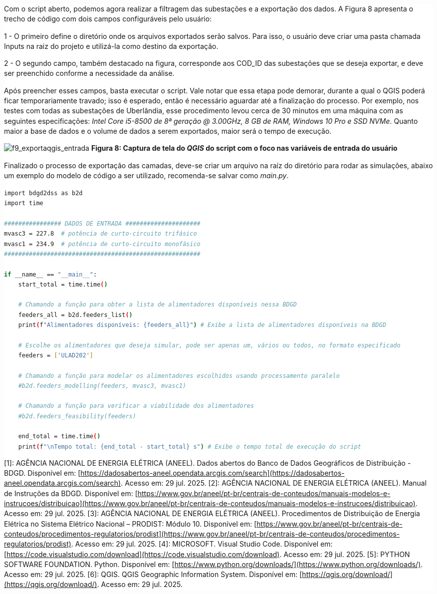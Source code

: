 Com o script aberto, podemos agora realizar a filtragem das subestações e a exportação dos dados. A Figura 8 apresenta o trecho de código com dois campos configuráveis pelo usuário:

1 - O primeiro define o diretório onde os arquivos exportados serão salvos. Para isso, o usuário deve criar uma pasta chamada Inputs na raiz do projeto e utilizá-la como destino da exportação.

2 - O segundo campo, também destacado na figura, corresponde aos COD_ID das subestações que se deseja exportar, e deve ser preenchido conforme a necessidade da análise.

 Após preencher esses campos, basta executar o script. Vale notar que essa etapa pode demorar, durante a qual o QGIS poderá ficar temporariamente travado; isso é esperado, então é necessário aguardar até a finalização do processo. Por exemplo, nos testes com todas as subestações de Uberlândia, esse procedimento levou cerca de 30 minutos em uma máquina com as seguintes especificações: *Intel Core i5-8500 de 8ª geração @ 3.00GHz, 8 GB de RAM, Windows 10 Pro e SSD NVMe*. Quanto maior a base de dados e o volume de dados a serem exportados, maior será o tempo de execução.

![f9_exportaqgis_entrada](https://raw.githubusercontent.com/ArthurGS97/Fotosbdgd2dss/main/Prints_git/f9_exportaqgis_entrada.png "f9_exportaqgis_entrada")
**Figura 8: Captura de tela do *QGIS* do script com o foco nas variáveis de entrada do usuário**

Finalizado o processo de exportação das camadas, deve-se criar um arquivo na raíz do diretório para rodar as simulações, abaixo um exemplo do modelo de código a ser utilizado, recomenda-se salvar como *main.py*.

```bash
import bdgd2dss as b2d
import time

################ DADOS DE ENTRADA #####################
mvasc3 = 227.8  # potência de curto-circuito trifásico
mvasc1 = 234.9  # potência de curto-circuito monofásico
#######################################################

if __name__ == "__main__":
    start_total = time.time()

    # Chamando a função para obter a lista de alimentadores disponíveis nessa BDGD
    feeders_all = b2d.feeders_list()
    print(f"Alimentadores disponíveis: {feeders_all}") # Exibe a lista de alimentadores disponíveis na BDGD
    
    # Escolhe os alimentadores que deseja simular, pode ser apenas um, vários ou todos, no formato especificado
    feeders = ['ULAD202']

    # Chamando a função para modelar os alimentadores escolhidos usando processamento paralelo
    #b2d.feeders_modelling(feeders, mvasc3, mvasc1)

    # Chamando a função para verificar a viabilidade dos alimentadores
    #b2d.feeders_feasibility(feeders)

    end_total = time.time()
    print(f"\nTempo total: {end_total - start_total} s") # Exibe o tempo total de execução do script
```


[1]: AGÊNCIA NACIONAL DE ENERGIA ELÉTRICA (ANEEL). Dados abertos do Banco de Dados Geográficos de Distribuição - BDGD. Disponível em: [https://dadosabertos-aneel.opendata.arcgis.com/search](https://dadosabertos-aneel.opendata.arcgis.com/search). Acesso em: 29 jul. 2025.
[2]: AGÊNCIA NACIONAL DE ENERGIA ELÉTRICA (ANEEL). Manual de Instruções da BDGD. Disponível em: [https://www.gov.br/aneel/pt-br/centrais-de-conteudos/manuais-modelos-e-instrucoes/distribuicao](https://www.gov.br/aneel/pt-br/centrais-de-conteudos/manuais-modelos-e-instrucoes/distribuicao). Acesso em: 29 jul. 2025.
[3]: AGÊNCIA NACIONAL DE ENERGIA ELÉTRICA (ANEEL). Procedimentos de Distribuição de Energia Elétrica no Sistema Elétrico Nacional – PRODIST: Módulo 10. Disponível em: [https://www.gov.br/aneel/pt-br/centrais-de-conteudos/procedimentos-regulatorios/prodist](https://www.gov.br/aneel/pt-br/centrais-de-conteudos/procedimentos-regulatorios/prodist). Acesso em: 29 jul. 2025.
[4]: MICROSOFT. Visual Studio Code. Disponível em: [https://code.visualstudio.com/download](https://code.visualstudio.com/download). Acesso em: 29 jul. 2025.
[5]: PYTHON SOFTWARE FOUNDATION. Python. Disponível em: [https://www.python.org/downloads/](https://www.python.org/downloads/). Acesso em: 29 jul. 2025.
[6]: QGIS. QGIS Geographic Information System. Disponível em: [https://qgis.org/download/](https://qgis.org/download/). Acesso em: 29 jul. 2025.